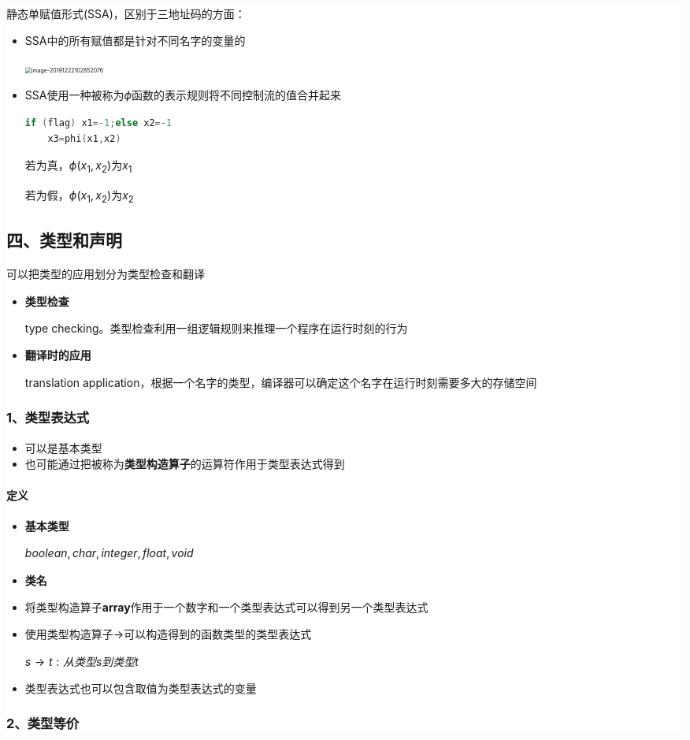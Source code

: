 静态单赋值形式(SSA)，区别于三地址码的方面：

- SSA中的所有赋值都是针对不同名字的变量的

  <img src="C:\Users\杨士伟\AppData\Roaming\Typora\typora-user-images\image-20191222102852076.png" alt="image-20191222102852076" style="zoom:50%;" />

- SSA使用一种被称为$\phi$函数的表示规则将不同控制流的值合并起来

  ```c++
  if (flag) x1=-1;else x2=-1
      x3=phi(x1,x2)
  ```

  若为真，$\phi(x_1,x_2)$为$x_1$

  若为假，$\phi(x_1,x_2)$为$x_2$





## 四、类型和声明

可以把类型的应用划分为类型检查和翻译

- **类型检查**

  type checking。类型检查利用一组逻辑规则来推理一个程序在运行时刻的行为

- **翻译时的应用**

  translation application，根据一个名字的类型，编译器可以确定这个名字在运行时刻需要多大的存储空间





### 1、类型表达式

- 可以是基本类型
- 也可能通过把被称为**类型构造算子**的运算符作用于类型表达式得到



#### 定义

- **基本类型**

  $boolean,char,integer,float,void$

- **类名**

- 将类型构造算子**array**作用于一个数字和一个类型表达式可以得到另一个类型表达式

- 使用类型构造算子$\to$可以构造得到的函数类型的类型表达式

  $s\to t:从类型s到类型t$

- 类型表达式也可以包含取值为类型表达式的变量



### 2、类型等价
